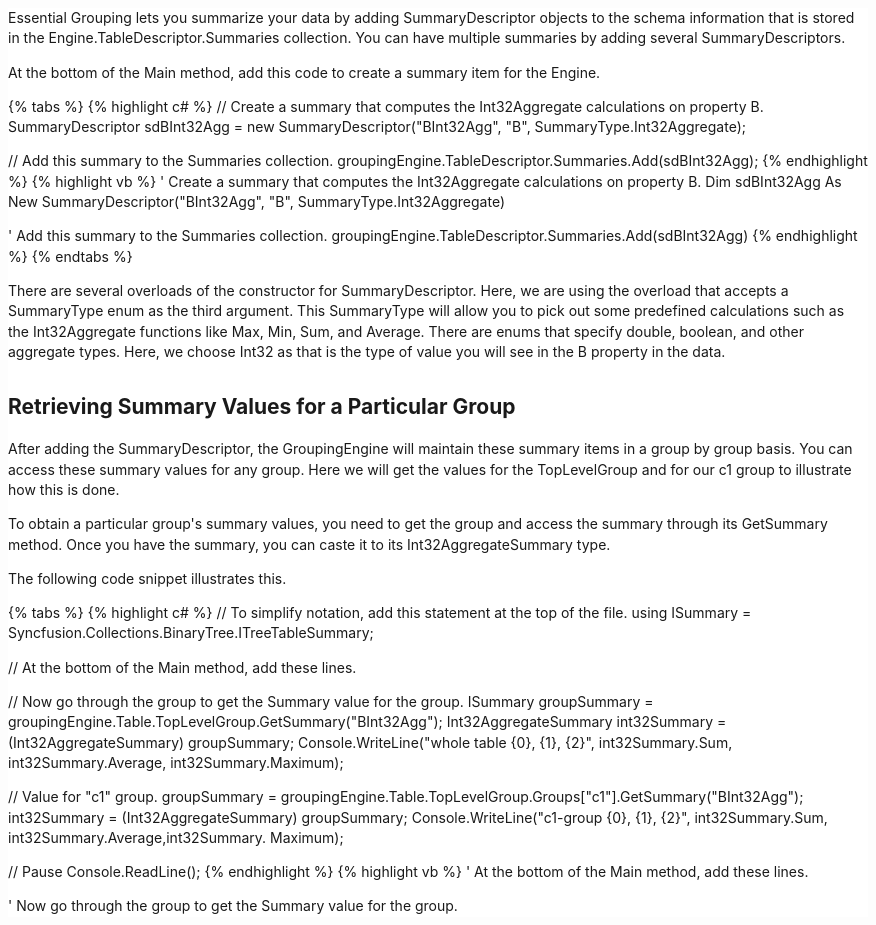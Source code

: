 Essential Grouping lets you summarize your data by adding SummaryDescriptor objects to the schema information that is stored in the Engine.TableDescriptor.Summaries collection. You can have multiple summaries by adding several SummaryDescriptors.

At the bottom of the Main method, add this code to create a summary item for the Engine.

{% tabs %}
{% highlight c# %}
// Create a summary that computes the Int32Aggregate calculations on property B.
SummaryDescriptor sdBInt32Agg = new SummaryDescriptor("BInt32Agg", "B", SummaryType.Int32Aggregate);

// Add this summary to the Summaries collection.
groupingEngine.TableDescriptor.Summaries.Add(sdBInt32Agg);
{% endhighlight %}
{% highlight vb %}
' Create a summary that computes the Int32Aggregate calculations on property B.
Dim sdBInt32Agg As New SummaryDescriptor("BInt32Agg", "B", SummaryType.Int32Aggregate)

' Add this summary to the Summaries collection.
groupingEngine.TableDescriptor.Summaries.Add(sdBInt32Agg)
{% endhighlight %}
{% endtabs %}

 There are several overloads of the constructor for SummaryDescriptor. Here, we are using the overload that accepts a SummaryType enum as the third argument. This SummaryType will allow you to pick out some predefined calculations such as the Int32Aggregate functions like Max, Min, Sum, and Average. There are enums that specify double, boolean, and other aggregate types. Here, we choose Int32 as that is the type of value you will see in the B property in the data.

## Retrieving Summary Values for a Particular Group

After adding the SummaryDescriptor, the GroupingEngine will maintain these summary items in a group by group basis. You can access these summary values for any group. Here we will get the values for the TopLevelGroup and for our c1 group to illustrate how this is done.

To obtain a particular group's summary values, you need to get the group and access the summary through its GetSummary method. Once you have the summary, you can caste it to its Int32AggregateSummary type. 

The following code snippet illustrates this.

{% tabs %}
{% highlight c# %}
// To simplify notation, add this statement at the top of the file.
using ISummary = Syncfusion.Collections.BinaryTree.ITreeTableSummary;

// At the bottom of the Main method, add these lines.

// Now go through the group to get the Summary value for the group.
ISummary groupSummary = groupingEngine.Table.TopLevelGroup.GetSummary("BInt32Agg");
Int32AggregateSummary int32Summary = (Int32AggregateSummary) groupSummary;
Console.WriteLine("whole table {0}, {1}, {2}", int32Summary.Sum, int32Summary.Average, int32Summary.Maximum);

// Value for "c1" group.
groupSummary = groupingEngine.Table.TopLevelGroup.Groups["c1"].GetSummary("BInt32Agg");
int32Summary = (Int32AggregateSummary) groupSummary;
Console.WriteLine("c1-group {0}, {1}, {2}", int32Summary.Sum, int32Summary.Average,int32Summary. Maximum);

// Pause
Console.ReadLine(); 
{% endhighlight %}
{% highlight vb %}
' At the bottom of the Main method, add these lines.

' Now go through the group to get the Summary value for the group.
